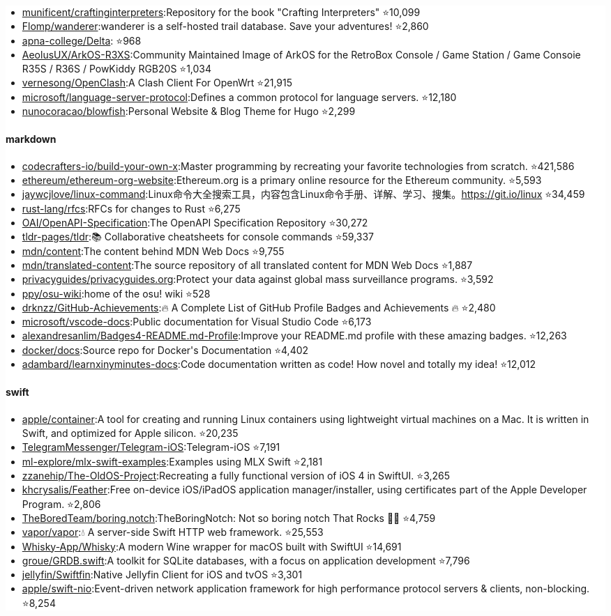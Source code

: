 * [munificent/craftinginterpreters](https://github.com/munificent/craftinginterpreters):Repository for the book "Crafting Interpreters" ⭐10,099
* [Flomp/wanderer](https://github.com/Flomp/wanderer):wanderer is a self-hosted trail database. Save your adventures! ⭐2,860
* [apna-college/Delta](https://github.com/apna-college/Delta): ⭐968
* [AeolusUX/ArkOS-R3XS](https://github.com/AeolusUX/ArkOS-R3XS):Community Maintained Image of ArkOS for the RetroBox Console / Game Station / Game Consoie R35S / R36S / PowKiddy RGB20S ⭐1,034
* [vernesong/OpenClash](https://github.com/vernesong/OpenClash):A Clash Client For OpenWrt ⭐21,915
* [microsoft/language-server-protocol](https://github.com/microsoft/language-server-protocol):Defines a common protocol for language servers. ⭐12,180
* [nunocoracao/blowfish](https://github.com/nunocoracao/blowfish):Personal Website & Blog Theme for Hugo ⭐2,299

#### markdown
* [codecrafters-io/build-your-own-x](https://github.com/codecrafters-io/build-your-own-x):Master programming by recreating your favorite technologies from scratch. ⭐421,586
* [ethereum/ethereum-org-website](https://github.com/ethereum/ethereum-org-website):Ethereum.org is a primary online resource for the Ethereum community. ⭐5,593
* [jaywcjlove/linux-command](https://github.com/jaywcjlove/linux-command):Linux命令大全搜索工具，内容包含Linux命令手册、详解、学习、搜集。https://git.io/linux ⭐34,459
* [rust-lang/rfcs](https://github.com/rust-lang/rfcs):RFCs for changes to Rust ⭐6,275
* [OAI/OpenAPI-Specification](https://github.com/OAI/OpenAPI-Specification):The OpenAPI Specification Repository ⭐30,272
* [tldr-pages/tldr](https://github.com/tldr-pages/tldr):📚 Collaborative cheatsheets for console commands ⭐59,337
* [mdn/content](https://github.com/mdn/content):The content behind MDN Web Docs ⭐9,755
* [mdn/translated-content](https://github.com/mdn/translated-content):The source repository of all translated content for MDN Web Docs ⭐1,887
* [privacyguides/privacyguides.org](https://github.com/privacyguides/privacyguides.org):Protect your data against global mass surveillance programs. ⭐3,592
* [ppy/osu-wiki](https://github.com/ppy/osu-wiki):home of the osu! wiki ⭐528
* [drknzz/GitHub-Achievements](https://github.com/drknzz/GitHub-Achievements):🔥 A Complete List of GitHub Profile Badges and Achievements 🔥 ⭐2,480
* [microsoft/vscode-docs](https://github.com/microsoft/vscode-docs):Public documentation for Visual Studio Code ⭐6,173
* [alexandresanlim/Badges4-README.md-Profile](https://github.com/alexandresanlim/Badges4-README.md-Profile):Improve your README.md profile with these amazing badges. ⭐12,263
* [docker/docs](https://github.com/docker/docs):Source repo for Docker's Documentation ⭐4,402
* [adambard/learnxinyminutes-docs](https://github.com/adambard/learnxinyminutes-docs):Code documentation written as code! How novel and totally my idea! ⭐12,012

#### swift
* [apple/container](https://github.com/apple/container):A tool for creating and running Linux containers using lightweight virtual machines on a Mac. It is written in Swift, and optimized for Apple silicon. ⭐20,235
* [TelegramMessenger/Telegram-iOS](https://github.com/TelegramMessenger/Telegram-iOS):Telegram-iOS ⭐7,191
* [ml-explore/mlx-swift-examples](https://github.com/ml-explore/mlx-swift-examples):Examples using MLX Swift ⭐2,181
* [zzanehip/The-OldOS-Project](https://github.com/zzanehip/The-OldOS-Project):Recreating a fully functional version of iOS 4 in SwiftUI. ⭐3,265
* [khcrysalis/Feather](https://github.com/khcrysalis/Feather):Free on-device iOS/iPadOS application manager/installer, using certificates part of the Apple Developer Program. ⭐2,806
* [TheBoredTeam/boring.notch](https://github.com/TheBoredTeam/boring.notch):TheBoringNotch: Not so boring notch That Rocks 🎸🎶 ⭐4,759
* [vapor/vapor](https://github.com/vapor/vapor):💧 A server-side Swift HTTP web framework. ⭐25,553
* [Whisky-App/Whisky](https://github.com/Whisky-App/Whisky):A modern Wine wrapper for macOS built with SwiftUI ⭐14,691
* [groue/GRDB.swift](https://github.com/groue/GRDB.swift):A toolkit for SQLite databases, with a focus on application development ⭐7,796
* [jellyfin/Swiftfin](https://github.com/jellyfin/Swiftfin):Native Jellyfin Client for iOS and tvOS ⭐3,301
* [apple/swift-nio](https://github.com/apple/swift-nio):Event-driven network application framework for high performance protocol servers & clients, non-blocking. ⭐8,254